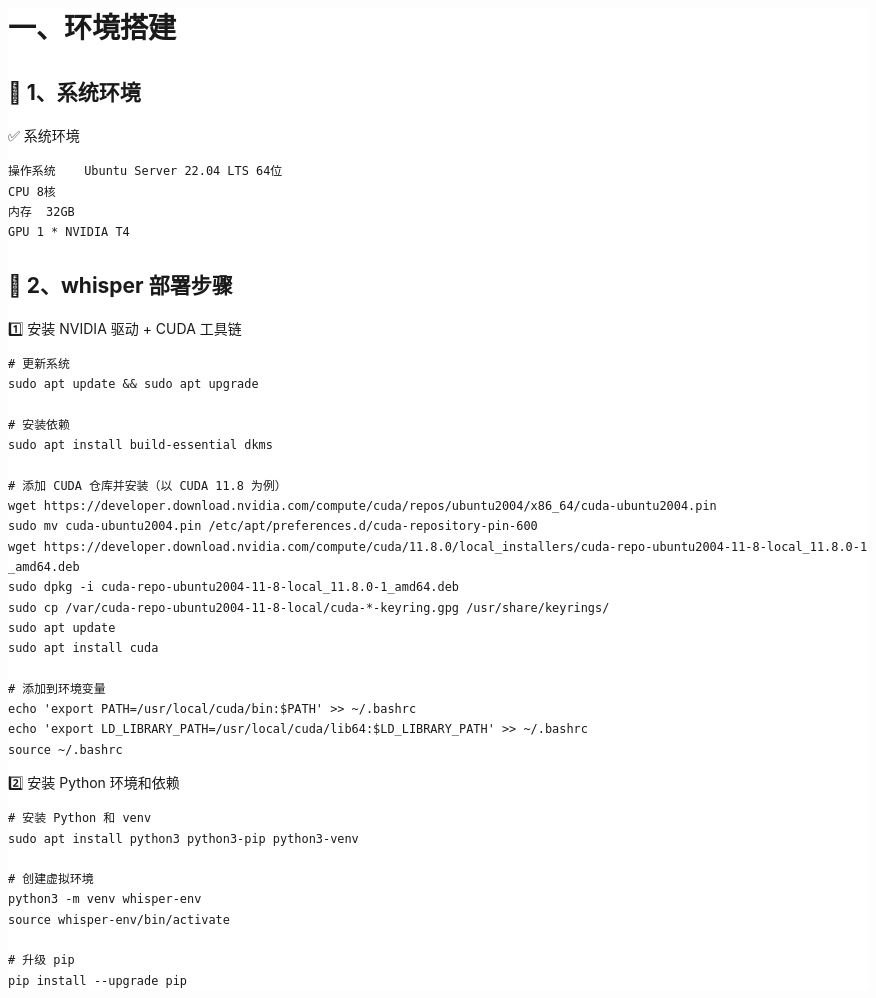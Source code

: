 # 一、环境搭建

## 🧩 1、系统环境

✅ 系统环境
```
操作系统	Ubuntu Server 22.04 LTS 64位
CPU	8核
内存	32GB
GPU	1 * NVIDIA T4  
```  

## 🧩 2、whisper 部署步骤

1️⃣ 安装 NVIDIA 驱动 + CUDA 工具链
```
# 更新系统
sudo apt update && sudo apt upgrade

# 安装依赖
sudo apt install build-essential dkms

# 添加 CUDA 仓库并安装（以 CUDA 11.8 为例）
wget https://developer.download.nvidia.com/compute/cuda/repos/ubuntu2004/x86_64/cuda-ubuntu2004.pin
sudo mv cuda-ubuntu2004.pin /etc/apt/preferences.d/cuda-repository-pin-600
wget https://developer.download.nvidia.com/compute/cuda/11.8.0/local_installers/cuda-repo-ubuntu2004-11-8-local_11.8.0-1_amd64.deb
sudo dpkg -i cuda-repo-ubuntu2004-11-8-local_11.8.0-1_amd64.deb
sudo cp /var/cuda-repo-ubuntu2004-11-8-local/cuda-*-keyring.gpg /usr/share/keyrings/
sudo apt update
sudo apt install cuda

# 添加到环境变量
echo 'export PATH=/usr/local/cuda/bin:$PATH' >> ~/.bashrc
echo 'export LD_LIBRARY_PATH=/usr/local/cuda/lib64:$LD_LIBRARY_PATH' >> ~/.bashrc
source ~/.bashrc
```

2️⃣ 安装 Python 环境和依赖
```
# 安装 Python 和 venv
sudo apt install python3 python3-pip python3-venv

# 创建虚拟环境
python3 -m venv whisper-env
source whisper-env/bin/activate

# 升级 pip
pip install --upgrade pip
```
